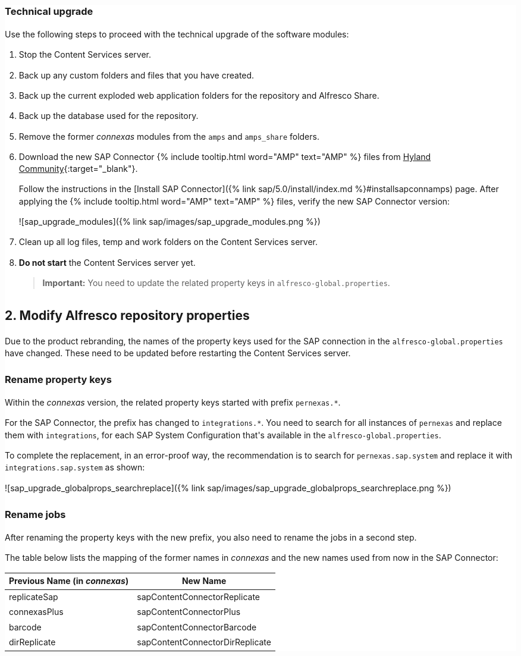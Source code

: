 ### Technical upgrade

Use the following steps to proceed with the technical upgrade of the software modules:

1. Stop the Content Services server.
2. Back up any custom folders and files that you have created.
3. Back up the current exploded web application folders for the repository and Alfresco Share.
4. Back up the database used for the repository.
5. Remove the former *connexas* modules from the `amps` and `amps_share` folders.
6. Download the new SAP Connector {% include tooltip.html word="AMP" text="AMP" %} files from [Hyland Community](https://community.hyland.com/){:target="_blank"}.

    Follow the instructions in the [Install SAP Connector]({% link sap/5.0/install/index.md %}#installsapconnamps) page. After applying the {% include tooltip.html word="AMP" text="AMP" %} files, verify the new SAP Connector version:

    ![sap_upgrade_modules]({% link sap/images/sap_upgrade_modules.png %})

7. Clean up all log files, temp and work folders on the Content Services server.
8. **Do not start** the Content Services server yet.

    > **Important:** You need to update the related property keys in `alfresco-global.properties`.

## 2. Modify Alfresco repository properties

Due to the product rebranding, the names of the property keys used for the SAP connection in the `alfresco-global.properties` have changed. These need to be updated before restarting the Content Services server.

### Rename property keys

Within the *connexas* version, the related property keys started with prefix `pernexas.*`.

For the SAP Connector, the prefix has changed to `integrations.*`. You need to search for all instances of `pernexas` and replace them with `integrations`, for each SAP System Configuration that's available in the `alfresco-global.properties`.

To complete the replacement, in an error-proof way, the recommendation is to search for `pernexas.sap.system` and replace it with `integrations.sap.system` as shown:

![sap_upgrade_globalprops_searchreplace]({% link sap/images/sap_upgrade_globalprops_searchreplace.png %})

### Rename jobs

After renaming the property keys with the new prefix, you also need to rename the jobs in a second step.

The table below lists the mapping of the former names in *connexas* and the new names used from now in the SAP Connector:

| Previous Name (in *connexas*) | New Name |
| ----------------------------- | -------- |
| replicateSap | sapContentConnectorReplicate |
| connexasPlus | sapContentConnectorPlus |
| barcode | sapContentConnectorBarcode |
| dirReplicate | sapContentConnectorDirReplicate |
